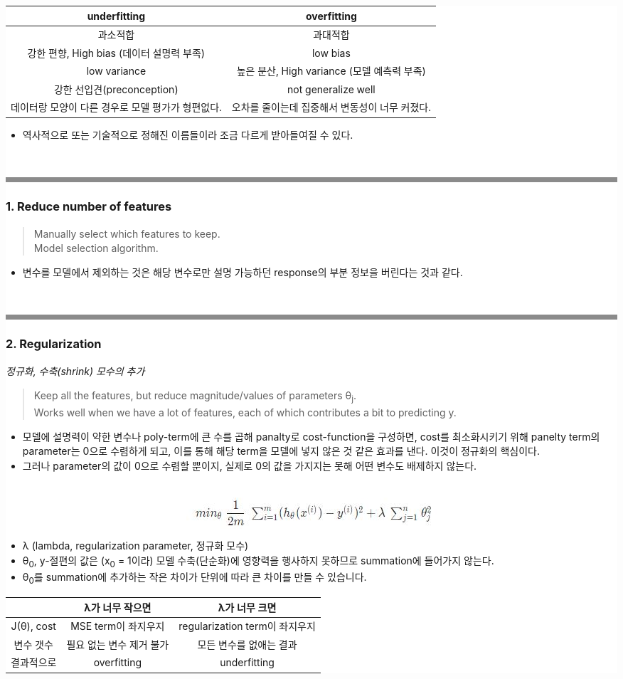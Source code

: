 |                   underfitting                    |                  overfitting                   |
| :-----------------------------------------------: | :--------------------------------------------: |
|                     과소적합                      |                    과대적합                    |
|     강한 편향, High bias (데이터 설명력 부족)     |                    low bias                    |
|                   low variance                    |  높은 분산, High variance (모델 예측력 부족)   |
|            강한 선입견(preconception)             |              not generalize well               |
| 데이터랑 모양이 다른 경우로 모델 평가가 형편없다. | 오차를 줄이는데 집중해서 변동성이 너무 커졌다. |

- 역사적으로 또는 기술적으로 정해진 이름들이라 조금 다르게 받아들여질 수 있다.

<br />

<hr style="border-style: dotted; opacity: 0.5;" />

### 1. Reduce number of features

> Manually select which features to keep.<br />
> Model selection algorithm.

- 변수를 모델에서 제외하는 것은 해당 변수로만 설명 가능하던 response의 부분 정보을 버린다는 것과 같다.

<br />

<hr style="border-style: dotted; opacity: 0.5;" />

### 2. Regularization

*정규화, 수축(shrink) 모수의 추가*

> Keep all the features, but reduce magnitude/values of parameters θ<sub>j</sub>​.<br />
> Works well when we have a lot of features, each of which contributes a bit to predicting y.



- 모델에 설명력이 약한 변수나 poly-term에 큰 수를 곱해 panalty로 cost-function을 구성하면, cost를 최소화시키기 위해 panelty term의 parameter는 0으로 수렴하게 되고, 이를 통해 해당 term을 모델에 넣지 않은 것 같은 효과를 낸다. 이것이 정규화의 핵심이다.
- 그러나 parameter의 값이 0으로 수렴할 뿐이지, 실제로 0의 값을 가지지는 못해 어떤 변수도 배제하지 않는다.

<br />

<img src="images/regularization.JPG" style="display: block; margin: auto;" />

- λ (lambda, regularization parameter, 정규화 모수)
- θ<sub>0</sub>, y-절편의 값은 (x<sub>0</sub> = 1이라) 모델 수축(단순화)에 영향력을 행사하지 못하므로 summation에 들어가지 않는다.
- θ<sub>0</sub>를 summation에 추가하는 작은 차이가 단위에 따라 큰 차이를 만들 수 있습니다.

|            |     λ가 너무 작으면      |         λ가 너무 크면          |
| :--------: | :----------------------: | :----------------------------: |
| J(θ), cost |   MSE term이 좌지우지    | regularization term이 좌지우지 |
| 변수 갯수  | 필요 없는 변수 제거 불가 |    모든 변수를 없애는 결과     |
| 결과적으로 |       overfitting        |          underfitting          |
